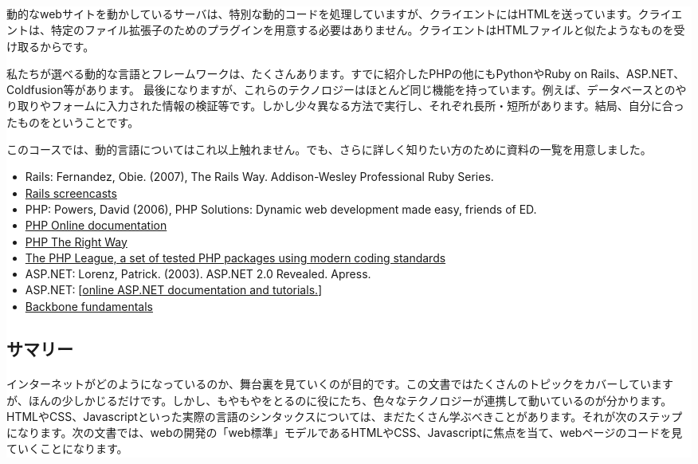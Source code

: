 動的なwebサイトを動かしているサーバは、特別な動的コードを処理していますが、クライエントにはHTMLを送っています。クライエントは、特定のファイル拡張子のためのプラグインを用意する必要はありません。クライエントはHTMLファイルと似たようなものを受け取るからです。

私たちが選べる動的な言語とフレームワークは、たくさんあります。すでに紹介したPHPの他にもPythonやRuby on Rails、ASP.NET、Coldfusion等があります。 最後になりますが、これらのテクノロジーはほとんど同じ機能を持っています。例えば、データベースとのやり取りやフォームに入力された情報の検証等です。しかし少々異なる方法で実行し、それぞれ長所・短所があります。結局、自分に合ったものをということです。

このコースでは、動的言語についてはこれ以上触れません。でも、さらに詳しく知りたい方のために資料の一覧を用意しました。

-   Rails: Fernandez, Obie. (2007), The Rails Way. Addison-Wesley Professional Ruby Series.
-   [Rails screencasts](http://www.rubyonrails.org/screencasts)
-   PHP: Powers, David (2006), PHP Solutions: Dynamic web development made easy, friends of ED.
-   [PHP Online documentation](http://www.php.net/docs.php)
-   [PHP The Right Way](http://www.phptherightway.com/)
-   [The PHP League, a set of tested PHP packages using modern coding standards](http://thephpleague.com/)
-   ASP.NET: Lorenz, Patrick. (2003). ASP.NET 2.0 Revealed. Apress.
-   ASP.NET: [[online ASP.NET documentation and tutorials.](http://asp.net)]
-   [Backbone fundamentals](http://addyosmani.github.io/backbone-fundamentals)

## サマリー

インターネットがどのようになっているのか、舞台裏を見ていくのが目的です。この文書ではたくさんのトピックをカバーしていますが、ほんの少しかじるだけです。しかし、もやもやをとるのに役にたち、色々なテクノロジーが連携して動いているのが分かります。HTMLやCSS、Javascriptといった実際の言語のシンタックスについては、まだたくさん学ぶべきことがあります。それが次のステップになります。次の文書では、webの開発の「web標準」モデルであるHTMLやCSS、Javascriptに焦点を当て、webページのコードを見ていくことになります。


